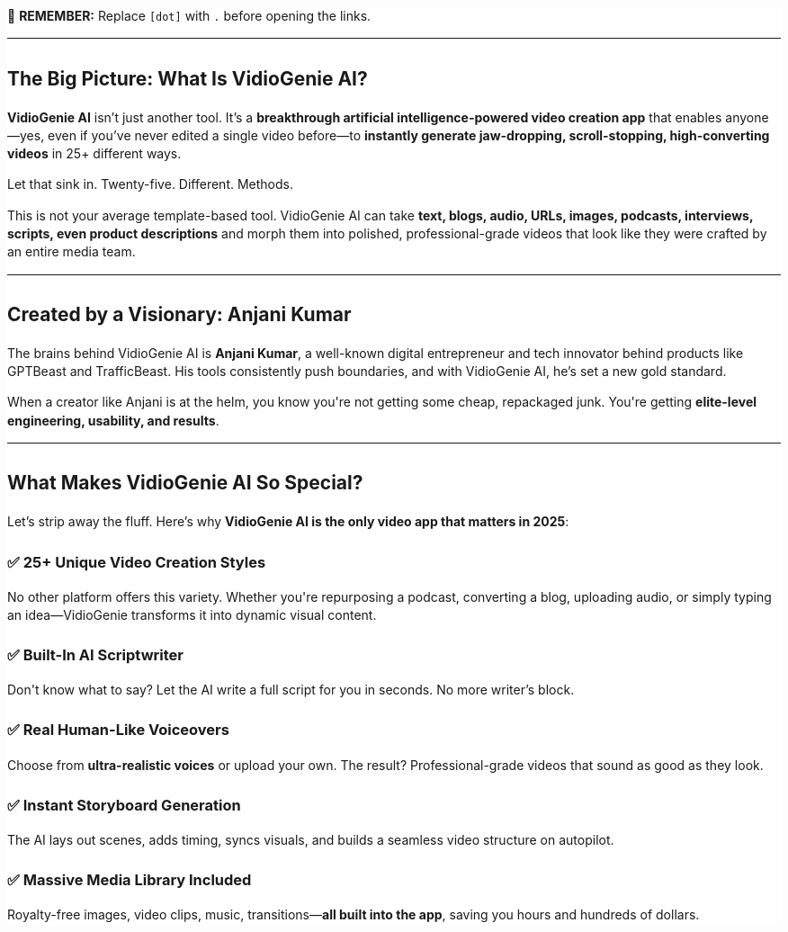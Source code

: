
📝 **REMEMBER:** Replace `[dot]` with `.` before opening the links.

<hr data-start="902" data-end="905" />

<h2 data-start="907" data-end="949">The Big Picture: What Is VidioGenie AI?</h2>
<p data-start="951" data-end="1246"><strong data-start="951" data-end="968">VidioGenie AI</strong> isn’t just another tool. It’s a <strong data-start="1001" data-end="1068">breakthrough artificial intelligence-powered video creation app</strong> that enables anyone—yes, even if you’ve never edited a single video before—to <strong data-start="1147" data-end="1223">instantly generate jaw-dropping, scroll-stopping, high-converting videos</strong> in 25+ different ways.</p>
<p data-start="1248" data-end="1298">Let that sink in. Twenty-five. Different. Methods.</p>
<p data-start="1300" data-end="1577">This is not your average template-based tool. VidioGenie AI can take <strong data-start="1369" data-end="1463">text, blogs, audio, URLs, images, podcasts, interviews, scripts, even product descriptions</strong> and morph them into polished, professional-grade videos that look like they were crafted by an entire media team.</p>


<hr data-start="1579" data-end="1582" />

<h2 data-start="1584" data-end="1623">Created by a Visionary: Anjani Kumar</h2>
<p data-start="1625" data-end="1872">The brains behind VidioGenie AI is <strong data-start="1660" data-end="1676">Anjani Kumar</strong>, a well-known digital entrepreneur and tech innovator behind products like GPTBeast and TrafficBeast. His tools consistently push boundaries, and with VidioGenie AI, he’s set a new gold standard.</p>
<p data-start="1874" data-end="2041">When a creator like Anjani is at the helm, you know you're not getting some cheap, repackaged junk. You're getting <strong data-start="1989" data-end="2040">elite-level engineering, usability, and results</strong>.</p>


<hr data-start="2043" data-end="2046" />

<h2 data-start="2048" data-end="2087">What Makes VidioGenie AI So Special?</h2>
<p data-start="2089" data-end="2189">Let’s strip away the fluff. Here’s why <strong data-start="2128" data-end="2188">VidioGenie AI is the only video app that matters in 2025</strong>:</p>

<h3 data-start="2191" data-end="2231">✅ 25+ Unique Video Creation Styles</h3>
<p data-start="2232" data-end="2423">No other platform offers this variety. Whether you're repurposing a podcast, converting a blog, uploading audio, or simply typing an idea—VidioGenie transforms it into dynamic visual content.</p>

<h3 data-start="2425" data-end="2457">✅ Built-In AI Scriptwriter</h3>
<p data-start="2458" data-end="2556">Don't know what to say? Let the AI write a full script for you in seconds. No more writer’s block.</p>

<h3 data-start="2558" data-end="2592">✅ Real Human-Like Voiceovers</h3>
<p data-start="2593" data-end="2722">Choose from <strong data-start="2605" data-end="2631">ultra-realistic voices</strong> or upload your own. The result? Professional-grade videos that sound as good as they look.</p>

<h3 data-start="2724" data-end="2761">✅ Instant Storyboard Generation</h3>
<p data-start="2762" data-end="2865">The AI lays out scenes, adds timing, syncs visuals, and builds a seamless video structure on autopilot.</p>

<h3 data-start="2867" data-end="2905">✅ Massive Media Library Included</h3>
<p data-start="2906" data-end="3028">Royalty-free images, video clips, music, transitions—<strong data-start="2959" data-end="2985">all built into the app</strong>, saving you hours and hundreds of dollars.</p>
